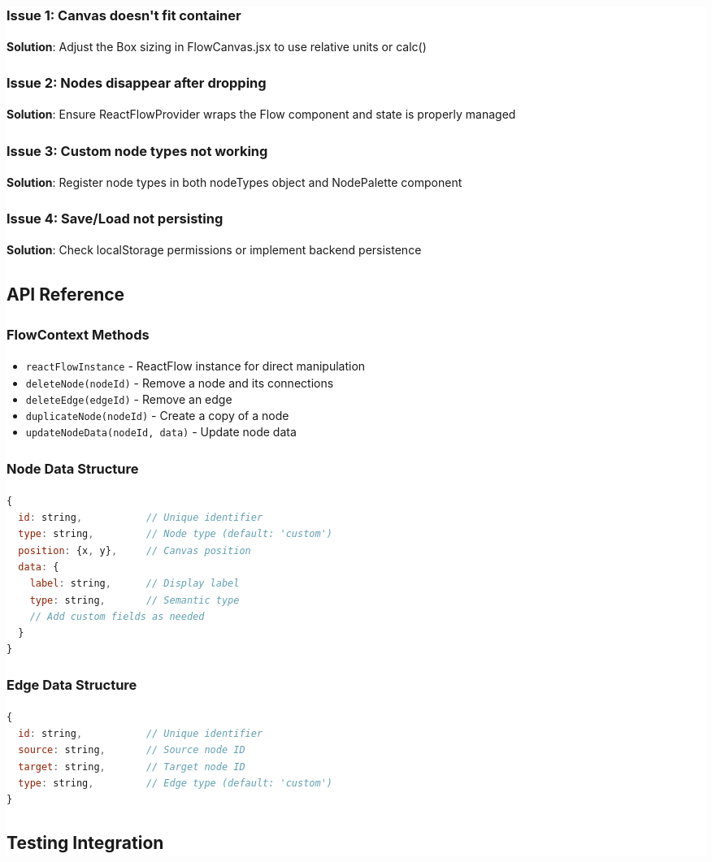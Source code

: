### Issue 1: Canvas doesn't fit container
**Solution**: Adjust the Box sizing in FlowCanvas.jsx to use relative units or calc()

### Issue 2: Nodes disappear after dropping
**Solution**: Ensure ReactFlowProvider wraps the Flow component and state is properly managed

### Issue 3: Custom node types not working
**Solution**: Register node types in both nodeTypes object and NodePalette component

### Issue 4: Save/Load not persisting
**Solution**: Check localStorage permissions or implement backend persistence

## API Reference

### FlowContext Methods

- `reactFlowInstance` - ReactFlow instance for direct manipulation
- `deleteNode(nodeId)` - Remove a node and its connections
- `deleteEdge(edgeId)` - Remove an edge
- `duplicateNode(nodeId)` - Create a copy of a node
- `updateNodeData(nodeId, data)` - Update node data

### Node Data Structure

```javascript
{
  id: string,           // Unique identifier
  type: string,         // Node type (default: 'custom')
  position: {x, y},     // Canvas position
  data: {
    label: string,      // Display label
    type: string,       // Semantic type
    // Add custom fields as needed
  }
}
```

### Edge Data Structure

```javascript
{
  id: string,           // Unique identifier
  source: string,       // Source node ID
  target: string,       // Target node ID
  type: string,         // Edge type (default: 'custom')
}
```

## Testing Integration

